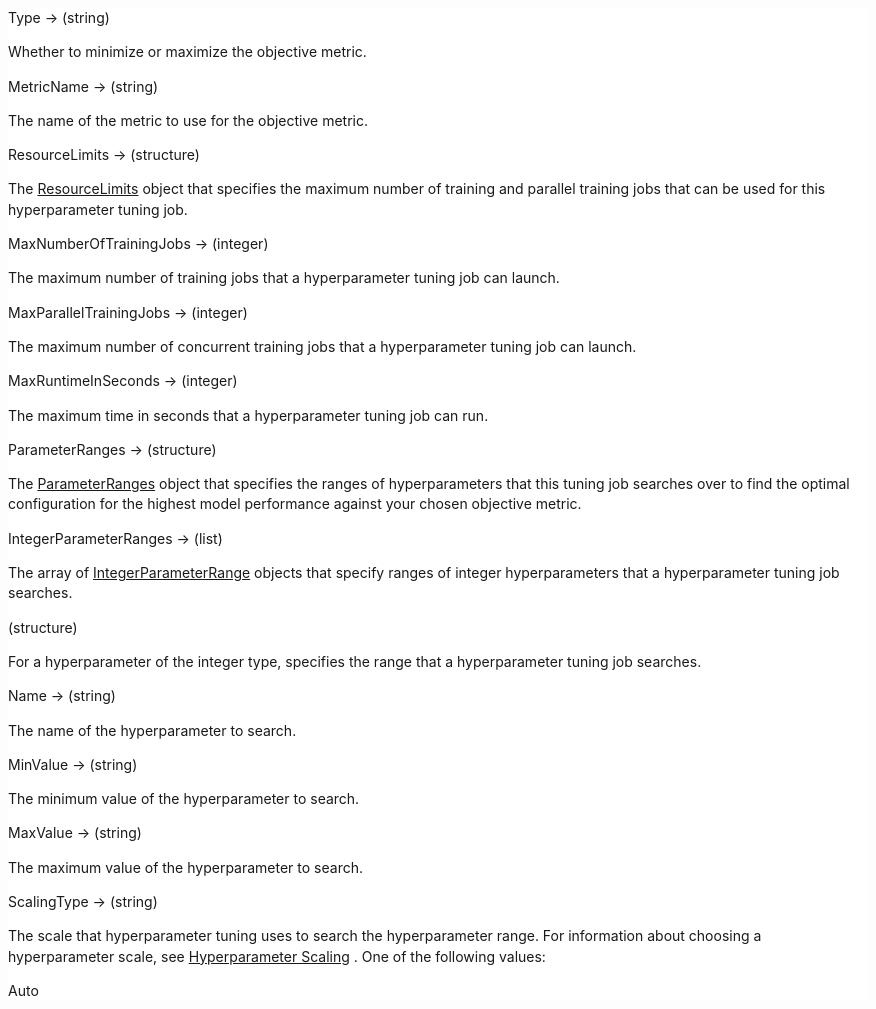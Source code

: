 Type -> (string)

Whether to minimize or maximize the objective metric.

MetricName -> (string)

The name of the metric to use for the objective metric.

ResourceLimits -> (structure)

The [ResourceLimits](https://docs.aws.amazon.com/sagemaker/latest/APIReference/API_ResourceLimits.html) object that specifies the maximum number of training and parallel training jobs that can be used for this hyperparameter tuning job.

MaxNumberOfTrainingJobs -> (integer)

The maximum number of training jobs that a hyperparameter tuning job can launch.

MaxParallelTrainingJobs -> (integer)

The maximum number of concurrent training jobs that a hyperparameter tuning job can launch.

MaxRuntimeInSeconds -> (integer)

The maximum time in seconds that a hyperparameter tuning job can run.

ParameterRanges -> (structure)

The [ParameterRanges](https://docs.aws.amazon.com/sagemaker/latest/APIReference/API_ParameterRanges.html) object that specifies the ranges of hyperparameters that this tuning job searches over to find the optimal configuration for the highest model performance against your chosen objective metric.

IntegerParameterRanges -> (list)

The array of [IntegerParameterRange](https://docs.aws.amazon.com/sagemaker/latest/APIReference/API_IntegerParameterRange.html) objects that specify ranges of integer hyperparameters that a hyperparameter tuning job searches.

(structure)

For a hyperparameter of the integer type, specifies the range that a hyperparameter tuning job searches.

Name -> (string)

The name of the hyperparameter to search.

MinValue -> (string)

The minimum value of the hyperparameter to search.

MaxValue -> (string)

The maximum value of the hyperparameter to search.

ScalingType -> (string)

The scale that hyperparameter tuning uses to search the hyperparameter range. For information about choosing a hyperparameter scale, see [Hyperparameter Scaling](https://docs.aws.amazon.com/sagemaker/latest/dg/automatic-model-tuning-define-ranges.html#scaling-type) . One of the following values:

Auto

